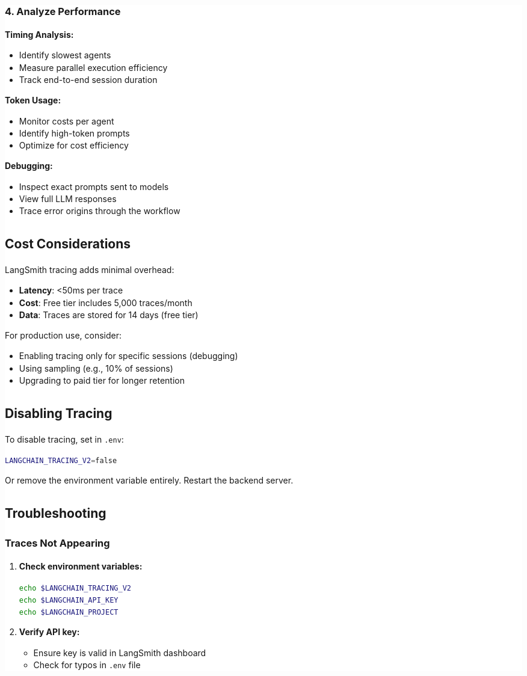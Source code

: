 ### 4. Analyze Performance

**Timing Analysis:**
- Identify slowest agents
- Measure parallel execution efficiency
- Track end-to-end session duration

**Token Usage:**
- Monitor costs per agent
- Identify high-token prompts
- Optimize for cost efficiency

**Debugging:**
- Inspect exact prompts sent to models
- View full LLM responses
- Trace error origins through the workflow

## Cost Considerations

LangSmith tracing adds minimal overhead:
- **Latency**: <50ms per trace
- **Cost**: Free tier includes 5,000 traces/month
- **Data**: Traces are stored for 14 days (free tier)

For production use, consider:
- Enabling tracing only for specific sessions (debugging)
- Using sampling (e.g., 10% of sessions)
- Upgrading to paid tier for longer retention

## Disabling Tracing

To disable tracing, set in `.env`:

```bash
LANGCHAIN_TRACING_V2=false
```

Or remove the environment variable entirely. Restart the backend server.

## Troubleshooting

### Traces Not Appearing

1. **Check environment variables:**
   ```bash
   echo $LANGCHAIN_TRACING_V2
   echo $LANGCHAIN_API_KEY
   echo $LANGCHAIN_PROJECT
   ```

2. **Verify API key:**
   - Ensure key is valid in LangSmith dashboard
   - Check for typos in `.env` file
